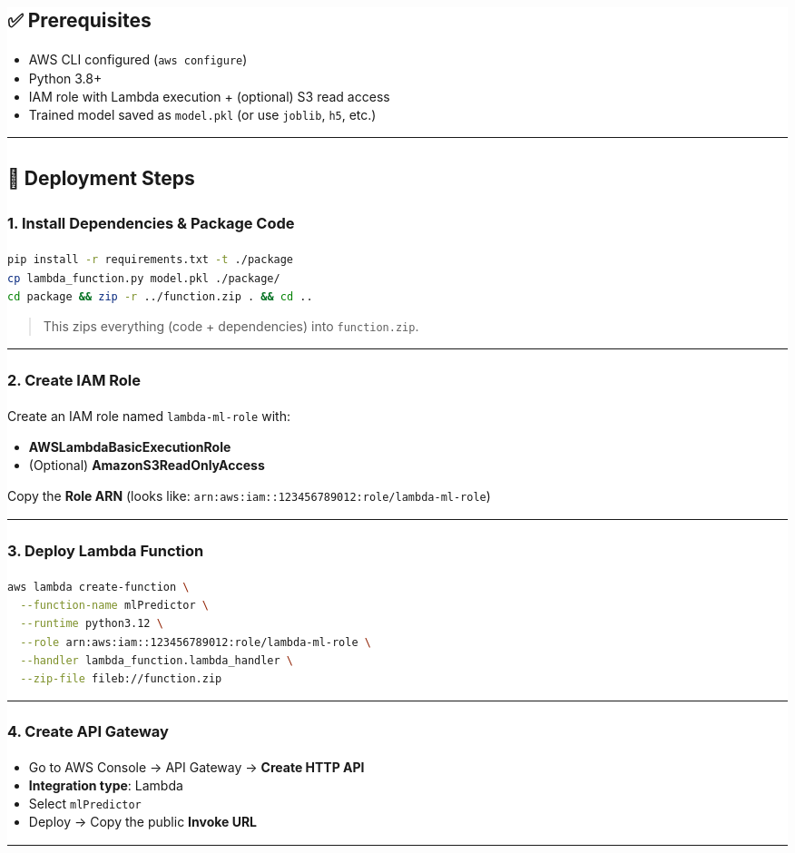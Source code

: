 
## ✅ Prerequisites

* AWS CLI configured (`aws configure`)
* Python 3.8+
* IAM role with Lambda execution + (optional) S3 read access
* Trained model saved as `model.pkl` (or use `joblib`, `h5`, etc.)

---

## 🚀 Deployment Steps

### 1. Install Dependencies & Package Code

```bash
pip install -r requirements.txt -t ./package
cp lambda_function.py model.pkl ./package/
cd package && zip -r ../function.zip . && cd ..
```

> This zips everything (code + dependencies) into `function.zip`.

---

### 2. Create IAM Role

Create an IAM role named `lambda-ml-role` with:

* **AWSLambdaBasicExecutionRole**
* (Optional) **AmazonS3ReadOnlyAccess**

Copy the **Role ARN** (looks like: `arn:aws:iam::123456789012:role/lambda-ml-role`)

---

### 3. Deploy Lambda Function

```bash
aws lambda create-function \
  --function-name mlPredictor \
  --runtime python3.12 \
  --role arn:aws:iam::123456789012:role/lambda-ml-role \
  --handler lambda_function.lambda_handler \
  --zip-file fileb://function.zip
```

---

### 4. Create API Gateway

* Go to AWS Console → API Gateway → **Create HTTP API**
* **Integration type**: Lambda
* Select `mlPredictor`
* Deploy → Copy the public **Invoke URL**

---